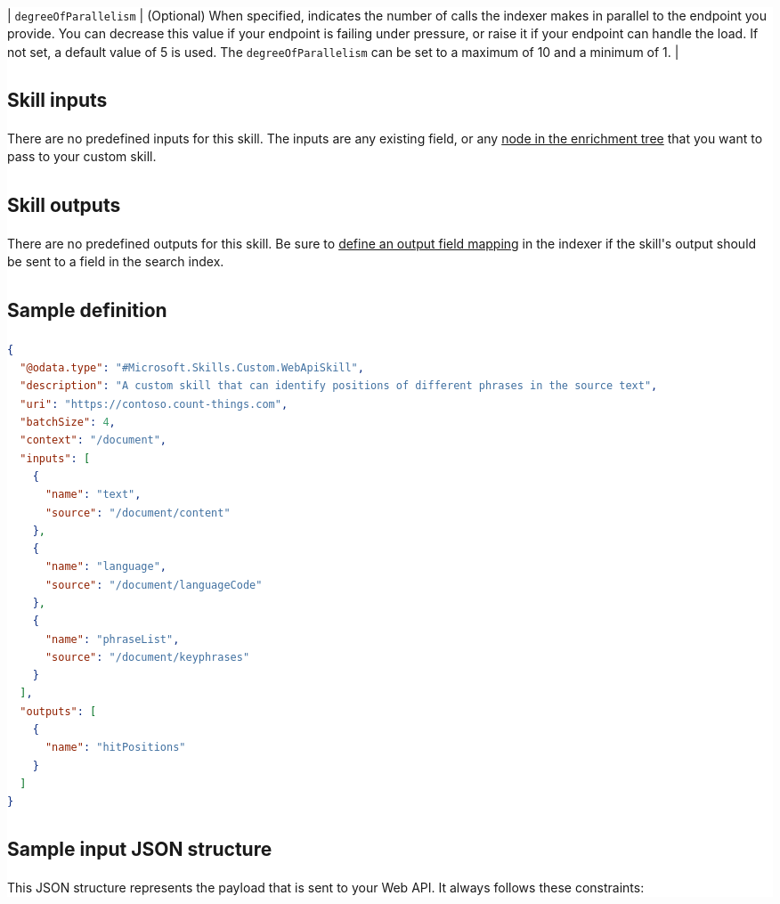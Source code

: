 | `degreeOfParallelism` | (Optional) When specified, indicates the number of calls the indexer makes in parallel to the endpoint you provide. You can decrease this value if your endpoint is failing under pressure, or raise it if your endpoint can handle the load. If not set, a default value of 5 is used. The `degreeOfParallelism` can be set to a maximum of 10 and a minimum of 1. |

## Skill inputs

There are no predefined inputs for this skill. The inputs are any existing field, or any [node in the enrichment tree](cognitive-search-working-with-skillsets.md#enrichment-tree) that you want to pass to your custom skill.

## Skill outputs

There are no predefined outputs for this skill. Be sure to [define an output field mapping](cognitive-search-output-field-mapping.md) in the indexer if the skill's output should be sent to a field in the search index.

## Sample definition

```json
{
  "@odata.type": "#Microsoft.Skills.Custom.WebApiSkill",
  "description": "A custom skill that can identify positions of different phrases in the source text",
  "uri": "https://contoso.count-things.com",
  "batchSize": 4,
  "context": "/document",
  "inputs": [
    {
      "name": "text",
      "source": "/document/content"
    },
    {
      "name": "language",
      "source": "/document/languageCode"
    },
    {
      "name": "phraseList",
      "source": "/document/keyphrases"
    }
  ],
  "outputs": [
    {
      "name": "hitPositions"
    }
  ]
}
```

## Sample input JSON structure

This JSON structure represents the payload that is sent to your Web API.
It always follows these constraints:
